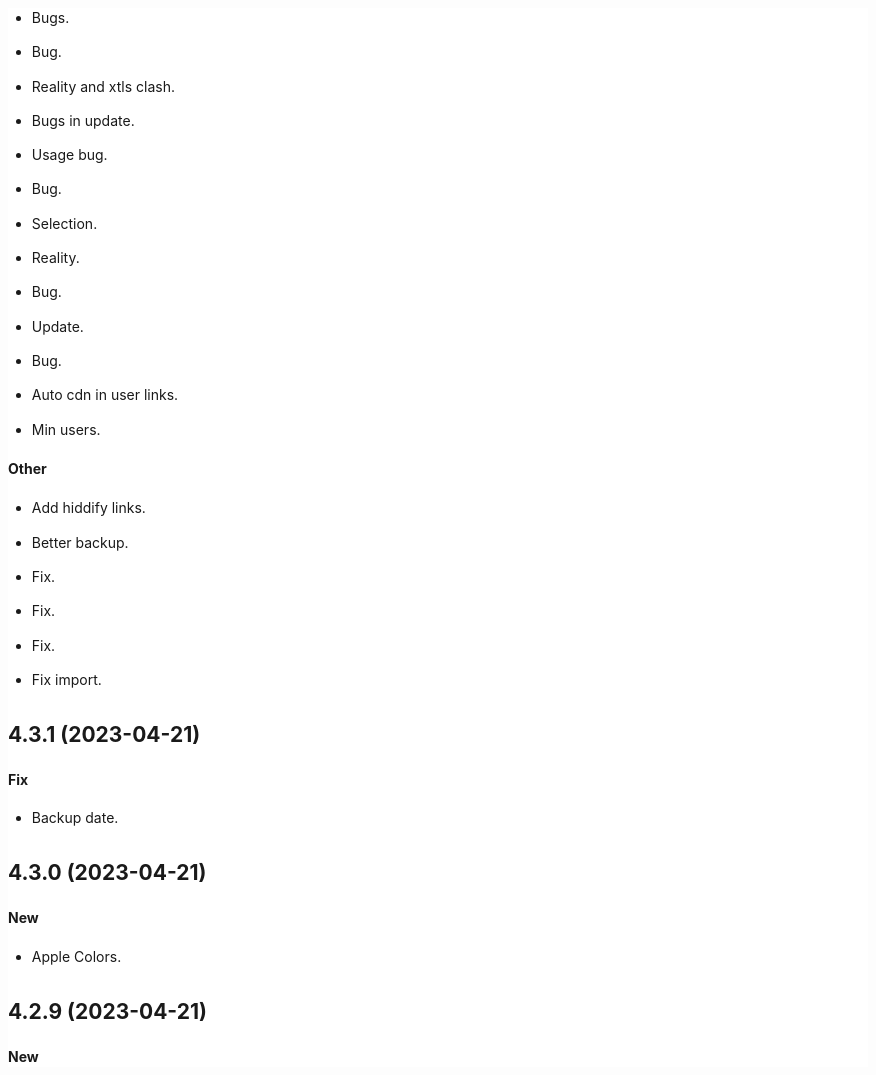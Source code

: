 * Bugs. 

* Bug. 

* Reality and xtls clash. 

* Bugs in update. 

* Usage bug. 

* Bug. 

* Selection. 

* Reality. 

* Bug. 

* Update. 

* Bug. 

* Auto cdn in user links. 

* Min users. 

#### Other

* Add hiddify links. 

* Better backup. 

* Fix. 

* Fix. 

* Fix. 

* Fix import. 



## 4.3.1 (2023-04-21)

#### Fix

* Backup date. 



## 4.3.0 (2023-04-21)

#### New

* Apple Colors. 



## 4.2.9 (2023-04-21)

#### New
